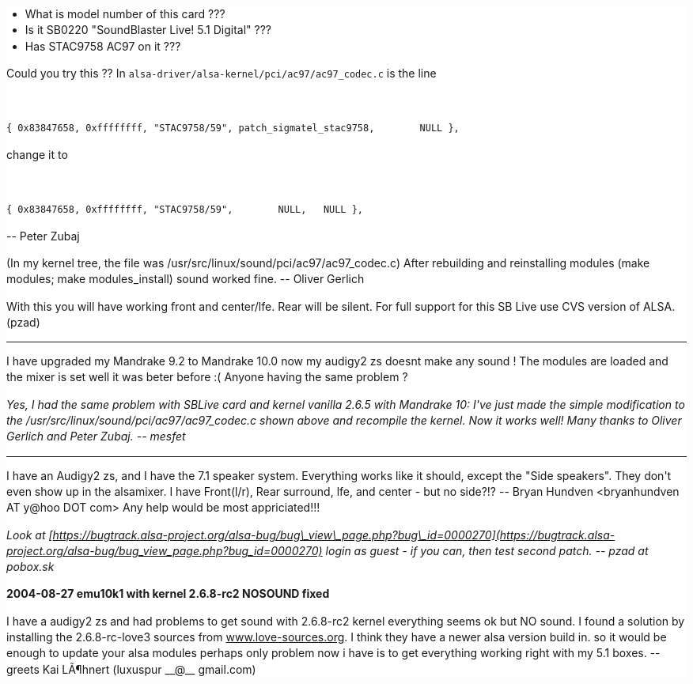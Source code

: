 -   What is model number of this card ???
-   Is it SB0220 "SoundBlaster Live! 5.1 Digital" ???
-   Has STAC9758 AC97 on it ???

Could you try this ?? In `alsa-driver/alsa-kernel/pci/ac97/ac97_codec.c`
is the line

` `

    { 0x83847658, 0xffffffff, "STAC9758/59", patch_sigmatel_stac9758,        NULL }, 

change it to

` `

    { 0x83847658, 0xffffffff, "STAC9758/59",        NULL,   NULL }, 

-- Peter Zubaj

(In my kernel tree, the file was
/usr/src/linux/sound/pci/ac97/ac97\_codec.c) After rebuilding and
reinstalling modules (make modules; make modules\_install) sound worked
fine. -- Oliver Gerlich

With this you will have working front and center/lfe. Rear will be
silent. For full support for this SB Live use CVS version of ALSA.
(pzad)

* * * * *

I have upgraded my Mandrake 9.2 to Mandrake 10.0 now my audigy2 zs
doesnt make any sound ! The modules are loaded and the mixer is set well
it was beter before :( Anyone having the same problem ?

*Yes, I had the same problem with SBLive card and kernel vanilla 2.6.5
with Mandrake 10: I've just made the simple modification to the
/usr/src/linux/sound/pci/ac97/ac97\_codec.c shown above and recompile
the kernel. Now it works well! Many thanks to Oliver Gerlich and Peter
Zubaj. -- mesfet*

* * * * *

I have an Audigy2 zs, and I have the 7.1 speaker system. Everything
works like it should, except the "Side speakers". They don't even show
up in the alsamixer. I have Front(l/r), Rear surround, lfe, and center -
but no side?!? -- Bryan Hundven \<bryanhundven AT y@hoo DOT com\> Any
help would be most appriciated!!!

*Look at
[https://bugtrack.alsa-project.org/alsa-bug/bug\_view\_page.php?bug\_id=0000270](https://bugtrack.alsa-project.org/alsa-bug/bug_view_page.php?bug_id=0000270)
login as guest - if you can, then test second patch. -- pzad at
pobox.sk*

**2004-08-27 emu10k1 with kernel 2.6.8-rc2 NOSOUND fixed**

I have a audigy2 zs and had problems to get sound with 2.6.8-rc2 kernel
everything seems ok but NO sound. I found a solution by installing the
2.6.8-rc-love3 sources from www.love-sources.org. I think they have a
newer alsa version build in. so it would be enough to update your alsa
modules perhaps only problem now i have is to get everything working
right with my 5.1 boxes. -- greets Kai LÃ¶hnert (luxuspur \_\_@\_\_
gmail.com)
